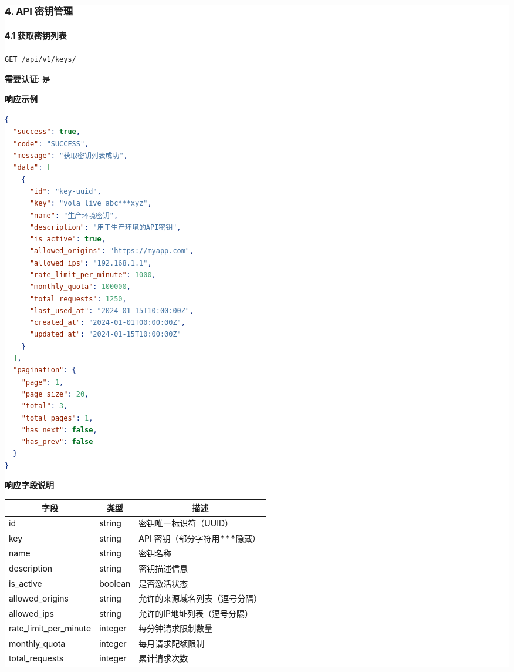 ### 4. API 密钥管理

#### 4.1 获取密钥列表

```http
GET /api/v1/keys/
```

**需要认证**: 是

**响应示例**

```json
{
  "success": true,
  "code": "SUCCESS",
  "message": "获取密钥列表成功",
  "data": [
    {
      "id": "key-uuid",
      "key": "vola_live_abc***xyz",
      "name": "生产环境密钥",
      "description": "用于生产环境的API密钥",
      "is_active": true,
      "allowed_origins": "https://myapp.com",
      "allowed_ips": "192.168.1.1",
      "rate_limit_per_minute": 1000,
      "monthly_quota": 100000,
      "total_requests": 1250,
      "last_used_at": "2024-01-15T10:00:00Z",
      "created_at": "2024-01-01T00:00:00Z",
      "updated_at": "2024-01-15T10:00:00Z"
    }
  ],
  "pagination": {
    "page": 1,
    "page_size": 20,
    "total": 3,
    "total_pages": 1,
    "has_next": false,
    "has_prev": false
  }
}
```

**响应字段说明**

| 字段                  | 类型    | 描述                             |
| --------------------- | ------- | -------------------------------- |
| id                    | string  | 密钥唯一标识符（UUID）           |
| key                   | string  | API 密钥（部分字符用\*\*\*隐藏） |
| name                  | string  | 密钥名称                         |
| description           | string  | 密钥描述信息                     |
| is_active             | boolean | 是否激活状态                     |
| allowed_origins       | string  | 允许的来源域名列表（逗号分隔）   |
| allowed_ips           | string  | 允许的IP地址列表（逗号分隔）     |
| rate_limit_per_minute | integer | 每分钟请求限制数量               |
| monthly_quota         | integer | 每月请求配额限制                 |
| total_requests        | integer | 累计请求次数                     |